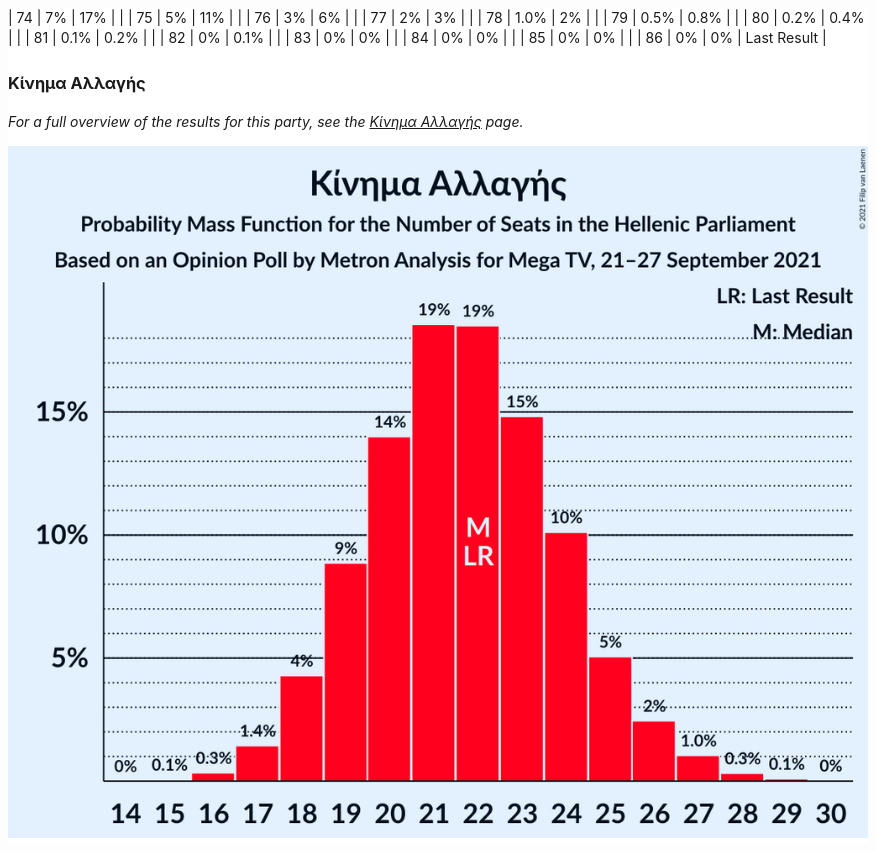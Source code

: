 | 74 | 7% | 17% |  |
| 75 | 5% | 11% |  |
| 76 | 3% | 6% |  |
| 77 | 2% | 3% |  |
| 78 | 1.0% | 2% |  |
| 79 | 0.5% | 0.8% |  |
| 80 | 0.2% | 0.4% |  |
| 81 | 0.1% | 0.2% |  |
| 82 | 0% | 0.1% |  |
| 83 | 0% | 0% |  |
| 84 | 0% | 0% |  |
| 85 | 0% | 0% |  |
| 86 | 0% | 0% | Last Result |

### Κίνημα Αλλαγής

*For a full overview of the results for this party, see the [Κίνημα Αλλαγής](party-κίνημααλλαγής.html) page.*

![Graph with seats probability mass function not yet produced](2021-09-27-MetronAnalysis-seats-pmf-κίνημααλλαγής.png "Seats Probability Mass Function")
